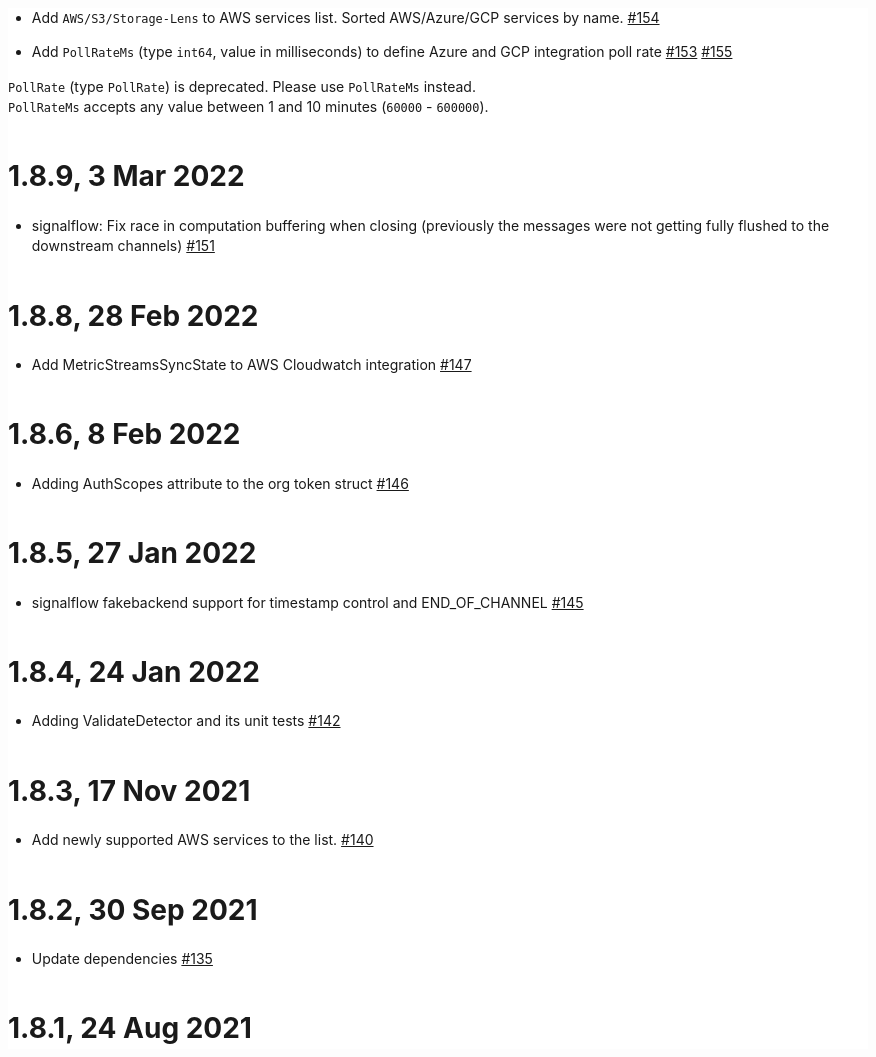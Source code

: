 * Add `AWS/S3/Storage-Lens` to AWS services list. Sorted AWS/Azure/GCP services by name. [#154](https://github.com/signalfx/signalfx-go/pull/154)

* Add `PollRateMs` (type `int64`, value in milliseconds) to define Azure and GCP integration poll rate [#153](https://github.com/signalfx/signalfx-go/pull/153) [#155](https://github.com/signalfx/signalfx-go/pull/155)

`PollRate` (type `PollRate`) is deprecated. Please use `PollRateMs` instead.<BR>
`PollRateMs` accepts any value between 1 and 10 minutes (`60000` - `600000`).

# 1.8.9, 3 Mar 2022

* signalflow: Fix race in computation buffering when closing (previously the messages were not getting fully flushed to the downstream channels) [#151](https://github.com/signalfx/signalfx-go/pull/151)

# 1.8.8, 28 Feb 2022

* Add MetricStreamsSyncState to AWS Cloudwatch integration [#147](https://github.com/signalfx/signalfx-go/pull/147)

# 1.8.6, 8 Feb 2022

* Adding AuthScopes attribute to the org token struct [#146](https://github.com/signalfx/signalfx-go/pull/146)

# 1.8.5, 27 Jan 2022

* signalflow fakebackend support for timestamp control and END_OF_CHANNEL [#145](https://github.com/signalfx/signalfx-go/pull/145)

# 1.8.4, 24 Jan 2022

* Adding ValidateDetector and its unit tests [#142](https://github.com/signalfx/signalfx-go/pull/142)

# 1.8.3, 17 Nov 2021

* Add newly supported AWS services to the list. [#140](https://github.com/signalfx/signalfx-go/pull/140)

# 1.8.2, 30 Sep 2021

*  Update dependencies [#135](https://github.com/signalfx/signalfx-go/pull/135)

# 1.8.1, 24 Aug 2021

